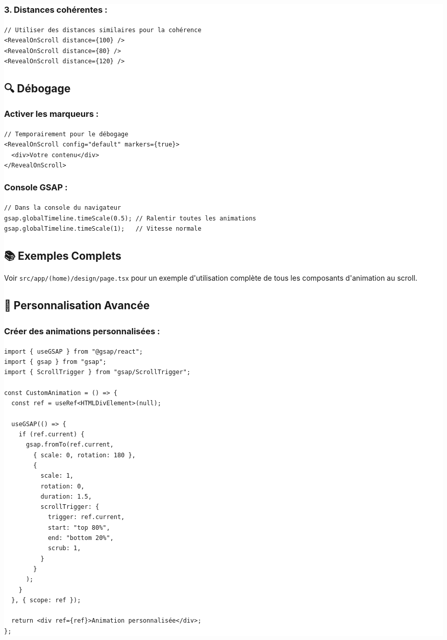 ### **3. Distances cohérentes :**
```tsx
// Utiliser des distances similaires pour la cohérence
<RevealOnScroll distance={100} />
<RevealOnScroll distance={80} />
<RevealOnScroll distance={120} />
```

## 🔍 Débogage

### **Activer les marqueurs :**
```tsx
// Temporairement pour le débogage
<RevealOnScroll config="default" markers={true}>
  <div>Votre contenu</div>
</RevealOnScroll>
```

### **Console GSAP :**
```tsx
// Dans la console du navigateur
gsap.globalTimeline.timeScale(0.5); // Ralentir toutes les animations
gsap.globalTimeline.timeScale(1);   // Vitesse normale
```

## 📚 Exemples Complets

Voir `src/app/(home)/design/page.tsx` pour un exemple d'utilisation complète de tous les composants d'animation au scroll.

## 🎨 Personnalisation Avancée

### **Créer des animations personnalisées :**
```tsx
import { useGSAP } from "@gsap/react";
import { gsap } from "gsap";
import { ScrollTrigger } from "gsap/ScrollTrigger";

const CustomAnimation = () => {
  const ref = useRef<HTMLDivElement>(null);

  useGSAP(() => {
    if (ref.current) {
      gsap.fromTo(ref.current, 
        { scale: 0, rotation: 180 },
        { 
          scale: 1, 
          rotation: 0, 
          duration: 1.5,
          scrollTrigger: {
            trigger: ref.current,
            start: "top 80%",
            end: "bottom 20%",
            scrub: 1,
          }
        }
      );
    }
  }, { scope: ref });

  return <div ref={ref}>Animation personnalisée</div>;
};
```